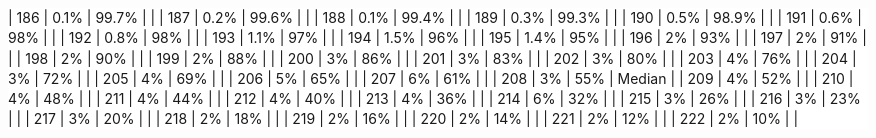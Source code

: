 | 186 | 0.1% | 99.7% |  |
| 187 | 0.2% | 99.6% |  |
| 188 | 0.1% | 99.4% |  |
| 189 | 0.3% | 99.3% |  |
| 190 | 0.5% | 98.9% |  |
| 191 | 0.6% | 98% |  |
| 192 | 0.8% | 98% |  |
| 193 | 1.1% | 97% |  |
| 194 | 1.5% | 96% |  |
| 195 | 1.4% | 95% |  |
| 196 | 2% | 93% |  |
| 197 | 2% | 91% |  |
| 198 | 2% | 90% |  |
| 199 | 2% | 88% |  |
| 200 | 3% | 86% |  |
| 201 | 3% | 83% |  |
| 202 | 3% | 80% |  |
| 203 | 4% | 76% |  |
| 204 | 3% | 72% |  |
| 205 | 4% | 69% |  |
| 206 | 5% | 65% |  |
| 207 | 6% | 61% |  |
| 208 | 3% | 55% | Median |
| 209 | 4% | 52% |  |
| 210 | 4% | 48% |  |
| 211 | 4% | 44% |  |
| 212 | 4% | 40% |  |
| 213 | 4% | 36% |  |
| 214 | 6% | 32% |  |
| 215 | 3% | 26% |  |
| 216 | 3% | 23% |  |
| 217 | 3% | 20% |  |
| 218 | 2% | 18% |  |
| 219 | 2% | 16% |  |
| 220 | 2% | 14% |  |
| 221 | 2% | 12% |  |
| 222 | 2% | 10% |  |